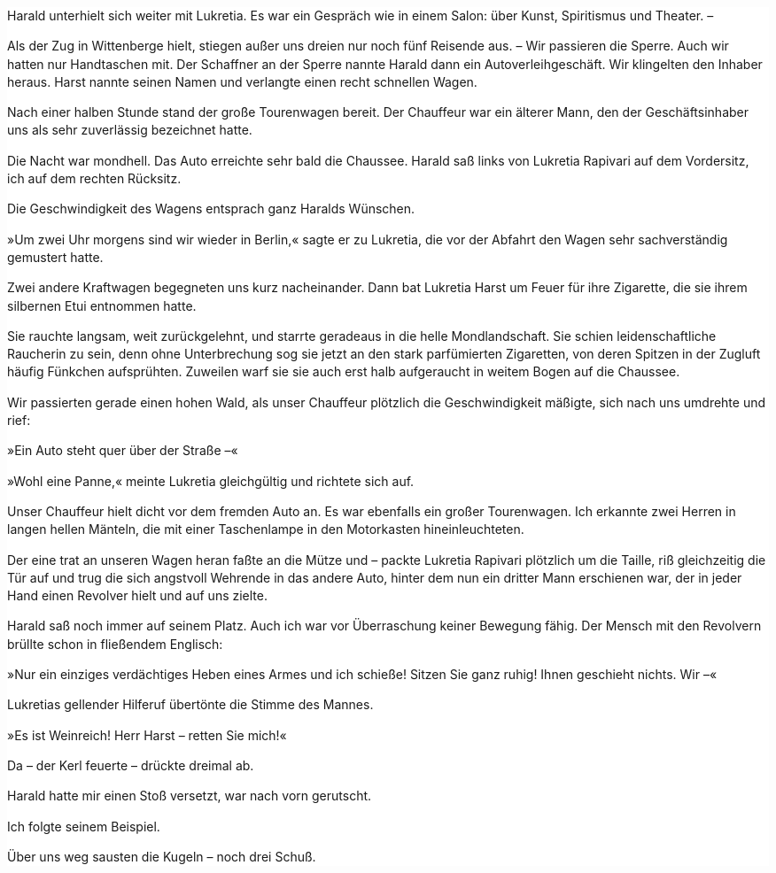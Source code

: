 Harald unterhielt sich weiter mit Lukretia. Es war ein Gespräch wie in einem Salon: über Kunst, Spiritismus und Theater. –

Als der Zug in Wittenberge hielt, stiegen außer uns dreien nur noch fünf Reisende aus. – Wir passieren die Sperre. Auch wir hatten nur Handtaschen mit. Der Schaffner an der Sperre nannte Harald dann ein Autoverleihgeschäft. Wir klingelten den Inhaber heraus. Harst nannte seinen Namen und verlangte einen recht schnellen Wagen.

Nach einer halben Stunde stand der große Tourenwagen bereit. Der Chauffeur war ein älterer Mann, den der Geschäftsinhaber uns als sehr zuverlässig bezeichnet hatte.

Die Nacht war mondhell. Das Auto erreichte sehr bald die Chaussee. Harald saß links von Lukretia Rapivari auf dem Vordersitz, ich auf dem rechten Rücksitz.

Die Geschwindigkeit des Wagens entsprach ganz Haralds Wünschen.

»Um zwei Uhr morgens sind wir wieder in Berlin,« sagte er zu Lukretia, die vor der Abfahrt den Wagen sehr sachverständig gemustert hatte.

Zwei andere Kraftwagen begegneten uns kurz nacheinander. Dann bat Lukretia Harst um Feuer für ihre Zigarette, die sie ihrem silbernen Etui entnommen hatte.

Sie rauchte langsam, weit zurückgelehnt, und starrte geradeaus in die helle Mondlandschaft. Sie schien leidenschaftliche Raucherin zu sein, denn ohne Unterbrechung sog sie jetzt an den stark parfümierten Zigaretten, von deren Spitzen in der Zugluft häufig Fünkchen aufsprühten. Zuweilen warf sie sie auch erst halb aufgeraucht in weitem Bogen auf die Chaussee.

Wir passierten gerade einen hohen Wald, als unser Chauffeur plötzlich die Geschwindigkeit mäßigte, sich nach uns umdrehte und rief:

»Ein Auto steht quer über der Straße –«

»Wohl eine Panne,« meinte Lukretia gleichgültig und richtete sich auf.

Unser Chauffeur hielt dicht vor dem fremden Auto an. Es war ebenfalls ein großer Tourenwagen. Ich erkannte zwei Herren in langen hellen Mänteln, die mit einer Taschenlampe in den Motorkasten hineinleuchteten.

Der eine trat an unseren Wagen heran faßte an die Mütze und – packte Lukretia Rapivari plötzlich um die Taille, riß gleichzeitig die Tür auf und trug die sich angstvoll Wehrende in das andere Auto, hinter dem nun ein dritter Mann erschienen war, der in jeder Hand einen Revolver hielt und auf uns zielte.

Harald saß noch immer auf seinem Platz. Auch ich war vor Überraschung keiner Bewegung fähig. Der Mensch mit den Revolvern brüllte schon in fließendem Englisch:

»Nur ein einziges verdächtiges Heben eines Armes und ich schieße! Sitzen Sie ganz ruhig! Ihnen geschieht nichts. Wir –«

Lukretias gellender Hilferuf übertönte die Stimme des Mannes.

»Es ist Weinreich! Herr Harst – retten Sie mich!«

Da – der Kerl feuerte – drückte dreimal ab.

Harald hatte mir einen Stoß versetzt, war nach vorn gerutscht.

Ich folgte seinem Beispiel.

Über uns weg sausten die Kugeln – noch drei Schuß.
